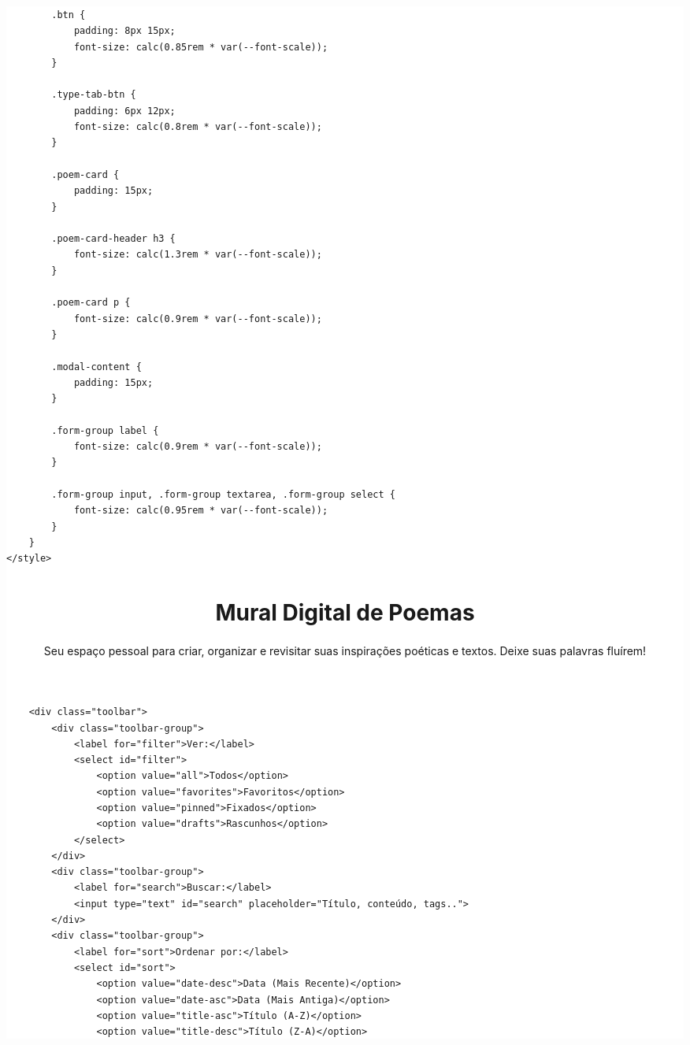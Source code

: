             .btn {
                padding: 8px 15px;
                font-size: calc(0.85rem * var(--font-scale));
            }

            .type-tab-btn {
                padding: 6px 12px;
                font-size: calc(0.8rem * var(--font-scale));
            }

            .poem-card {
                padding: 15px;
            }

            .poem-card-header h3 {
                font-size: calc(1.3rem * var(--font-scale));
            }

            .poem-card p {
                font-size: calc(0.9rem * var(--font-scale));
            }

            .modal-content {
                padding: 15px;
            }

            .form-group label {
                font-size: calc(0.9rem * var(--font-scale));
            }

            .form-group input, .form-group textarea, .form-group select {
                font-size: calc(0.95rem * var(--font-scale));
            }
        }
    </style>
</head>
<body>
    <div class="container">
        <header>
            <h1 id="pageTitle" contenteditable="false">Mural Digital de Poemas<i class="fas fa-edit edit-icon"></i></h1>
            <p id="pageSubtitle" contenteditable="false">Seu espaço pessoal para criar, organizar e revisitar suas inspirações poéticas e textos. Deixe suas palavras fluírem!<i class="fas fa-edit edit-icon"></i></p>
        </header>

        <div class="toolbar">
            <div class="toolbar-group">
                <label for="filter">Ver:</label>
                <select id="filter">
                    <option value="all">Todos</option>
                    <option value="favorites">Favoritos</option>
                    <option value="pinned">Fixados</option>
                    <option value="drafts">Rascunhos</option>
                </select>
            </div>
            <div class="toolbar-group">
                <label for="search">Buscar:</label>
                <input type="text" id="search" placeholder="Título, conteúdo, tags..">
            </div>
            <div class="toolbar-group">
                <label for="sort">Ordenar por:</label>
                <select id="sort">
                    <option value="date-desc">Data (Mais Recente)</option>
                    <option value="date-asc">Data (Mais Antiga)</option>
                    <option value="title-asc">Título (A-Z)</option>
                    <option value="title-desc">Título (Z-A)</option>